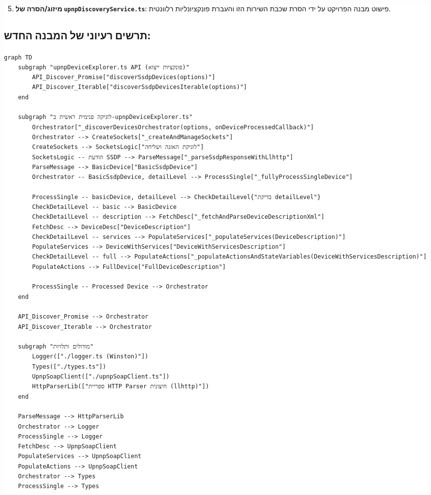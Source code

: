 5.  **מיזוג/הסרה של `upnpDiscoveryService.ts`**: פישוט מבנה הפרויקט על ידי הסרת שכבת השירות הזו והעברת פונקציונליות רלוונטית.

## תרשים רעיוני של המבנה החדש:

```mermaid
graph TD
    subgraph "upnpDeviceExplorer.ts API (פונקציות ייצוא)"
        API_Discover_Promise["discoverSsdpDevices(options)"]
        API_Discover_Iterable["discoverSsdpDevicesIterable(options)"]
    end

    subgraph "לוגיקה פנימית ראשית ב-upnpDeviceExplorer.ts"
        Orchestrator["_discoverDevicesOrchestrator(options, onDeviceProcessedCallback)"]
        Orchestrator --> CreateSockets["_createAndManageSockets"]
        CreateSockets --> SocketsLogic["לוגיקת האזנה ושליחה"]
        SocketsLogic -- הודעת SSDP --> ParseMessage["_parseSsdpResponseWithLlhttp"]
        ParseMessage --> BasicDevice["BasicSsdpDevice"]
        Orchestrator -- BasicSsdpDevice, detailLevel --> ProcessSingle["_fullyProcessSingleDevice"]
        
        ProcessSingle -- basicDevice, detailLevel --> CheckDetailLevel{"בדיקת detailLevel"}
        CheckDetailLevel -- basic --> BasicDevice
        CheckDetailLevel -- description --> FetchDesc["_fetchAndParseDeviceDescriptionXml"]
        FetchDesc --> DeviceDesc["DeviceDescription"]
        CheckDetailLevel -- services --> PopulateServices["_populateServices(DeviceDescription)"]
        PopulateServices --> DeviceWithServices["DeviceWithServicesDescription"]
        CheckDetailLevel -- full --> PopulateActions["_populateActionsAndStateVariables(DeviceWithServicesDescription)"]
        PopulateActions --> FullDevice["FullDeviceDescription"]
        
        ProcessSingle -- Processed Device --> Orchestrator
    end

    API_Discover_Promise --> Orchestrator
    API_Discover_Iterable --> Orchestrator

    subgraph "מודולים ותלויות"
        Logger(["./logger.ts (Winston)"])
        Types(["./types.ts"])
        UpnpSoapClient(["./upnpSoapClient.ts"])
        HttpParserLib(["ספריית HTTP Parser חיצונית (llhttp)"])
    end

    ParseMessage --> HttpParserLib
    Orchestrator --> Logger
    ProcessSingle --> Logger
    FetchDesc --> UpnpSoapClient
    PopulateServices --> UpnpSoapClient
    PopulateActions --> UpnpSoapClient
    Orchestrator --> Types
    ProcessSingle --> Types
```
